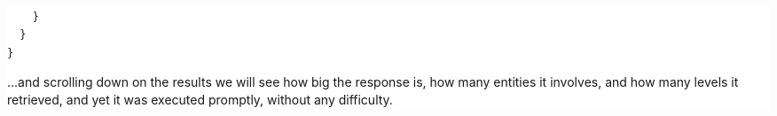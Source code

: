 ```graphql
    }
  }
}
```

...and scrolling down on the results we will see how big the response is, how many entities it involves, and how many levels it retrieved, and yet it was executed promptly, without any difficulty.
